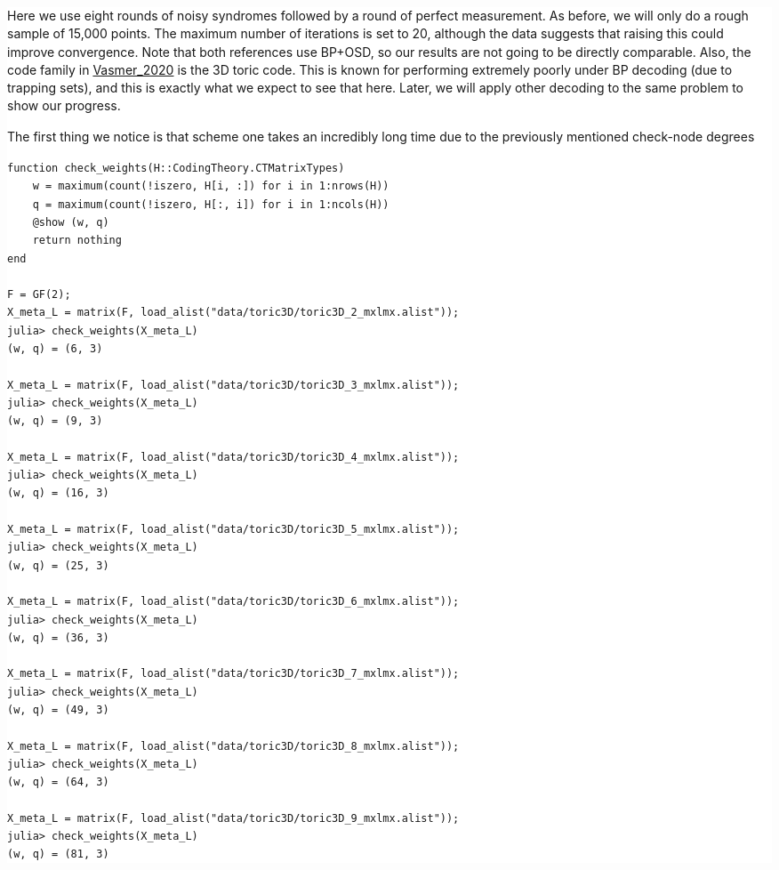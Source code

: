 Here we use eight rounds of noisy syndromes followed by a round of perfect measurement. As before, we will only do a rough sample of 15,000 points. The maximum number of iterations is set to 20, although the data suggests that raising this could improve convergence. Note that both references use BP+OSD, so our results are not going to be directly comparable. Also, the code family in [Vasmer_2020](@cite) is the 3D toric code. This is known for performing extremely poorly under BP decoding (due to trapping sets), and this is exactly what we expect to see that here. Later, we will apply other decoding to the same problem to show our progress.

The first thing we notice is that scheme one takes an incredibly long time due to the previously mentioned check-node degrees
```
function check_weights(H::CodingTheory.CTMatrixTypes)
    w = maximum(count(!iszero, H[i, :]) for i in 1:nrows(H))
    q = maximum(count(!iszero, H[:, i]) for i in 1:ncols(H))
    @show (w, q)
    return nothing
end

F = GF(2);
X_meta_L = matrix(F, load_alist("data/toric3D/toric3D_2_mxlmx.alist"));
julia> check_weights(X_meta_L)
(w, q) = (6, 3)

X_meta_L = matrix(F, load_alist("data/toric3D/toric3D_3_mxlmx.alist"));
julia> check_weights(X_meta_L)
(w, q) = (9, 3)

X_meta_L = matrix(F, load_alist("data/toric3D/toric3D_4_mxlmx.alist"));
julia> check_weights(X_meta_L)
(w, q) = (16, 3)

X_meta_L = matrix(F, load_alist("data/toric3D/toric3D_5_mxlmx.alist"));
julia> check_weights(X_meta_L)
(w, q) = (25, 3)

X_meta_L = matrix(F, load_alist("data/toric3D/toric3D_6_mxlmx.alist"));
julia> check_weights(X_meta_L)
(w, q) = (36, 3)

X_meta_L = matrix(F, load_alist("data/toric3D/toric3D_7_mxlmx.alist"));
julia> check_weights(X_meta_L)
(w, q) = (49, 3)

X_meta_L = matrix(F, load_alist("data/toric3D/toric3D_8_mxlmx.alist"));
julia> check_weights(X_meta_L)
(w, q) = (64, 3)

X_meta_L = matrix(F, load_alist("data/toric3D/toric3D_9_mxlmx.alist"));
julia> check_weights(X_meta_L)
(w, q) = (81, 3)
```
